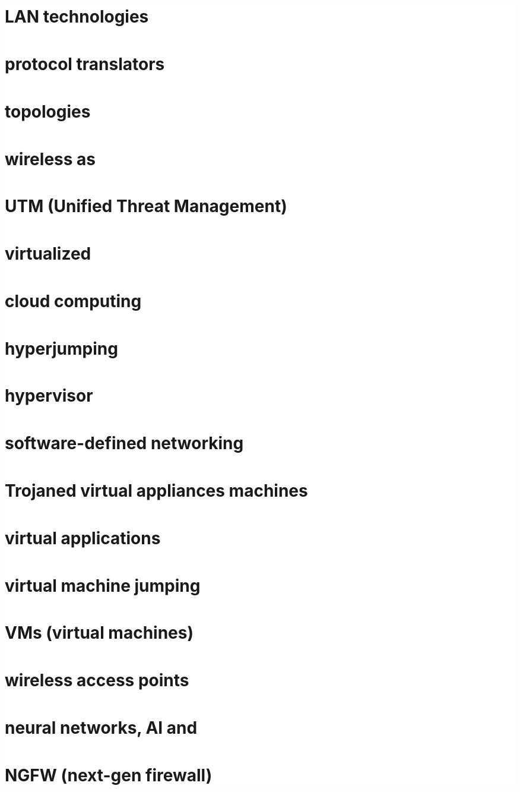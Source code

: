 # LAN technologies

# protocol translators

# topologies

# wireless as

# UTM (Unified Threat Management)

# virtualized

# cloud computing

# hyperjumping

# hypervisor

# software-defined networking

# Trojaned virtual appliances machines

# virtual applications

# virtual machine jumping

# VMs (virtual machines)

# wireless access points

# neural networks, AI and

# NGFW (next-gen firewall)
